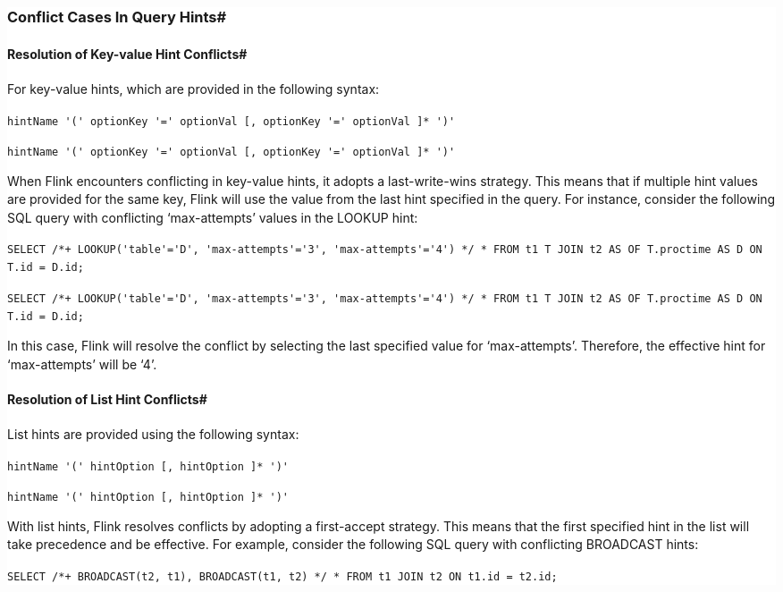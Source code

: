 ### Conflict Cases In Query Hints#


#### Resolution of Key-value Hint Conflicts#


For key-value hints, which are provided in the following syntax:


```
hintName '(' optionKey '=' optionVal [, optionKey '=' optionVal ]* ')'

```

`hintName '(' optionKey '=' optionVal [, optionKey '=' optionVal ]* ')'
`

When Flink encounters conflicting in key-value hints, it adopts a last-write-wins strategy. This means that
if multiple hint values are provided for the same key, Flink will use the value from the last hint specified
in the query. For instance, consider the following SQL query with conflicting ‘max-attempts’ values in the LOOKUP hint:


```
SELECT /*+ LOOKUP('table'='D', 'max-attempts'='3', 'max-attempts'='4') */ * FROM t1 T JOIN t2 AS OF T.proctime AS D ON T.id = D.id;

```

`SELECT /*+ LOOKUP('table'='D', 'max-attempts'='3', 'max-attempts'='4') */ * FROM t1 T JOIN t2 AS OF T.proctime AS D ON T.id = D.id;
`

In this case, Flink will resolve the conflict by selecting the last specified value for ‘max-attempts’.
Therefore, the effective hint for ‘max-attempts’ will be ‘4’.


#### Resolution of List Hint Conflicts#


List hints are provided using the following syntax:


```
hintName '(' hintOption [, hintOption ]* ')'

```

`hintName '(' hintOption [, hintOption ]* ')'
`

With list hints, Flink resolves conflicts by adopting a first-accept strategy. This means that the
first specified hint in the list will take precedence and be effective.
For example, consider the following SQL query with conflicting BROADCAST hints:


```
SELECT /*+ BROADCAST(t2, t1), BROADCAST(t1, t2) */ * FROM t1 JOIN t2 ON t1.id = t2.id;

```

